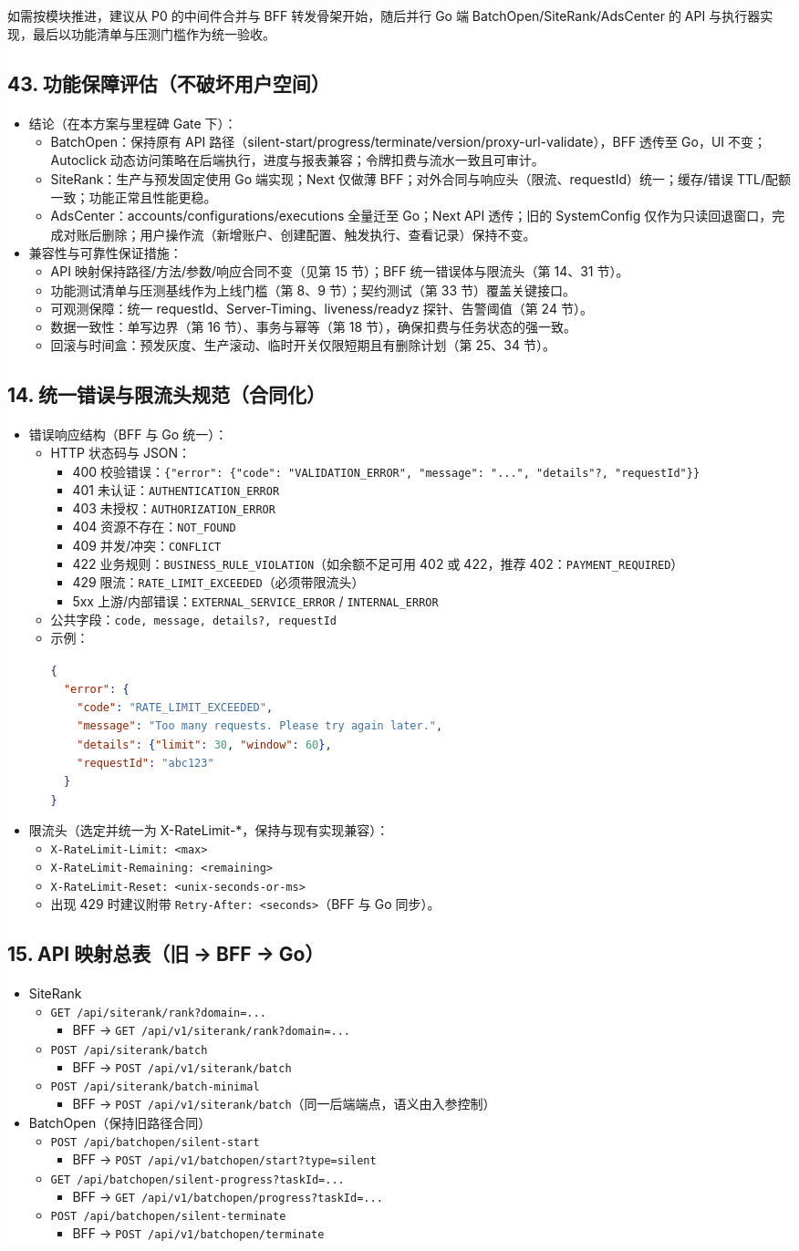 
如需按模块推进，建议从 P0 的中间件合并与 BFF 转发骨架开始，随后并行 Go 端 BatchOpen/SiteRank/AdsCenter 的 API 与执行器实现，最后以功能清单与压测门槛作为统一验收。

## 43. 功能保障评估（不破坏用户空间）
- 结论（在本方案与里程碑 Gate 下）：
  - BatchOpen：保持原有 API 路径（silent-start/progress/terminate/version/proxy-url-validate），BFF 透传至 Go，UI 不变；Autoclick 动态访问策略在后端执行，进度与报表兼容；令牌扣费与流水一致且可审计。
  - SiteRank：生产与预发固定使用 Go 端实现；Next 仅做薄 BFF；对外合同与响应头（限流、requestId）统一；缓存/错误 TTL/配额一致；功能正常且性能更稳。
  - AdsCenter：accounts/configurations/executions 全量迁至 Go；Next API 透传；旧的 SystemConfig 仅作为只读回退窗口，完成对账后删除；用户操作流（新增账户、创建配置、触发执行、查看记录）保持不变。
- 兼容性与可靠性保证措施：
  - API 映射保持路径/方法/参数/响应合同不变（见第 15 节）；BFF 统一错误体与限流头（第 14、31 节）。
  - 功能测试清单与压测基线作为上线门槛（第 8、9 节）；契约测试（第 33 节）覆盖关键接口。
  - 可观测保障：统一 requestId、Server-Timing、liveness/readyz 探针、告警阈值（第 24 节）。
  - 数据一致性：单写边界（第 16 节）、事务与幂等（第 18 节），确保扣费与任务状态的强一致。
  - 回滚与时间盒：预发灰度、生产滚动、临时开关仅限短期且有删除计划（第 25、34 节）。

## 14. 统一错误与限流头规范（合同化）
- 错误响应结构（BFF 与 Go 统一）：
  - HTTP 状态码与 JSON：
    - 400 校验错误：`{"error": {"code": "VALIDATION_ERROR", "message": "...", "details"?, "requestId"}}`
    - 401 未认证：`AUTHENTICATION_ERROR`
    - 403 未授权：`AUTHORIZATION_ERROR`
    - 404 资源不存在：`NOT_FOUND`
    - 409 并发/冲突：`CONFLICT`
    - 422 业务规则：`BUSINESS_RULE_VIOLATION`（如余额不足可用 402 或 422，推荐 402：`PAYMENT_REQUIRED`）
    - 429 限流：`RATE_LIMIT_EXCEEDED`（必须带限流头）
    - 5xx 上游/内部错误：`EXTERNAL_SERVICE_ERROR` / `INTERNAL_ERROR`
  - 公共字段：`code, message, details?, requestId`
  - 示例：
    ```json
    {
      "error": {
        "code": "RATE_LIMIT_EXCEEDED",
        "message": "Too many requests. Please try again later.",
        "details": {"limit": 30, "window": 60},
        "requestId": "abc123"
      }
    }
    ```
- 限流头（选定并统一为 X-RateLimit-*，保持与现有实现兼容）：
  - `X-RateLimit-Limit: <max>`
  - `X-RateLimit-Remaining: <remaining>`
  - `X-RateLimit-Reset: <unix-seconds-or-ms>`
  - 出现 429 时建议附带 `Retry-After: <seconds>`（BFF 与 Go 同步）。

## 15. API 映射总表（旧 → BFF → Go）
- SiteRank
  - `GET /api/siterank/rank?domain=...`
    - BFF → `GET /api/v1/siterank/rank?domain=...`
  - `POST /api/siterank/batch`
    - BFF → `POST /api/v1/siterank/batch`
  - `POST /api/siterank/batch-minimal`
    - BFF → `POST /api/v1/siterank/batch`（同一后端端点，语义由入参控制）
- BatchOpen（保持旧路径合同）
  - `POST /api/batchopen/silent-start`
    - BFF → `POST /api/v1/batchopen/start?type=silent`
  - `GET /api/batchopen/silent-progress?taskId=...`
    - BFF → `GET /api/v1/batchopen/progress?taskId=...`
  - `POST /api/batchopen/silent-terminate`
    - BFF → `POST /api/v1/batchopen/terminate`